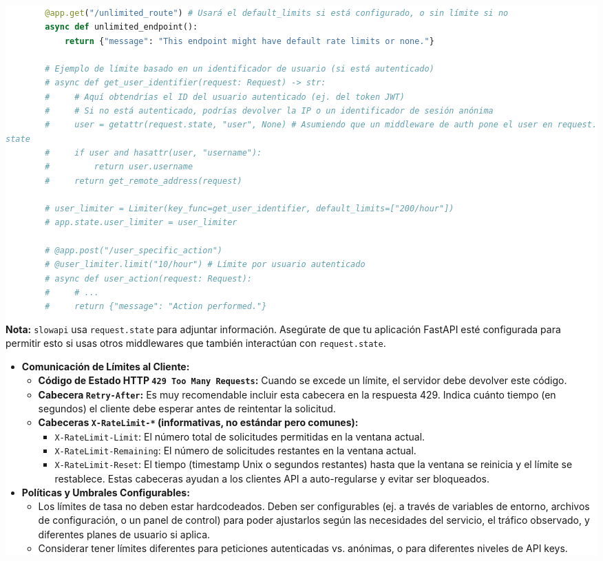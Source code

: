 ``` python
        @app.get("/unlimited_route") # Usará el default_limits si está configurado, o sin límite si no
        async def unlimited_endpoint():
            return {"message": "This endpoint might have default rate limits or none."}

        # Ejemplo de límite basado en un identificador de usuario (si está autenticado)
        # async def get_user_identifier(request: Request) -> str:
        #     # Aquí obtendrías el ID del usuario autenticado (ej. del token JWT)
        #     # Si no está autenticado, podrías devolver la IP o un identificador de sesión anónima
        #     user = getattr(request.state, "user", None) # Asumiendo que un middleware de auth pone el user en request.state
        #     if user and hasattr(user, "username"):
        #         return user.username
        #     return get_remote_address(request)

        # user_limiter = Limiter(key_func=get_user_identifier, default_limits=["200/hour"])
        # app.state.user_limiter = user_limiter

        # @app.post("/user_specific_action")
        # @user_limiter.limit("10/hour") # Límite por usuario autenticado
        # async def user_action(request: Request):
        #     # ...
        #     return {"message": "Action performed."}
```

**Nota:** `slowapi` usa `request.state` para adjuntar información.
Asegúrate de que tu aplicación FastAPI esté configurada para permitir
esto si usas otros middlewares que también interactúan con
`request.state`.

-   **Comunicación de Límites al Cliente:**
    -   **Código de Estado HTTP `429 Too Many Requests`:** Cuando se
        excede un límite, el servidor debe devolver este código.
    -   **Cabecera `Retry-After`:** Es muy recomendable incluir esta
        cabecera en la respuesta 429. Indica cuánto tiempo (en segundos)
        el cliente debe esperar antes de reintentar la solicitud.
    -   **Cabeceras `X-RateLimit-*` (informativas, no estándar pero
        comunes):**
        -   `X-RateLimit-Limit`: El número total de solicitudes
            permitidas en la ventana actual.
        -   `X-RateLimit-Remaining`: El número de solicitudes restantes
            en la ventana actual.
        -   `X-RateLimit-Reset`: El tiempo (timestamp Unix o segundos
            restantes) hasta que la ventana se reinicia y el límite se
            restablece. Estas cabeceras ayudan a los clientes API a
            auto-regularse y evitar ser bloqueados.
-   **Políticas y Umbrales Configurables:**
    -   Los límites de tasa no deben estar hardcodeados. Deben ser
        configurables (ej. a través de variables de entorno, archivos de
        configuración, o un panel de control) para poder ajustarlos
        según las necesidades del servicio, el tráfico observado, y
        diferentes planes de usuario si aplica.
    -   Considerar tener límites diferentes para peticiones autenticadas
        vs. anónimas, o para diferentes niveles de API keys.
